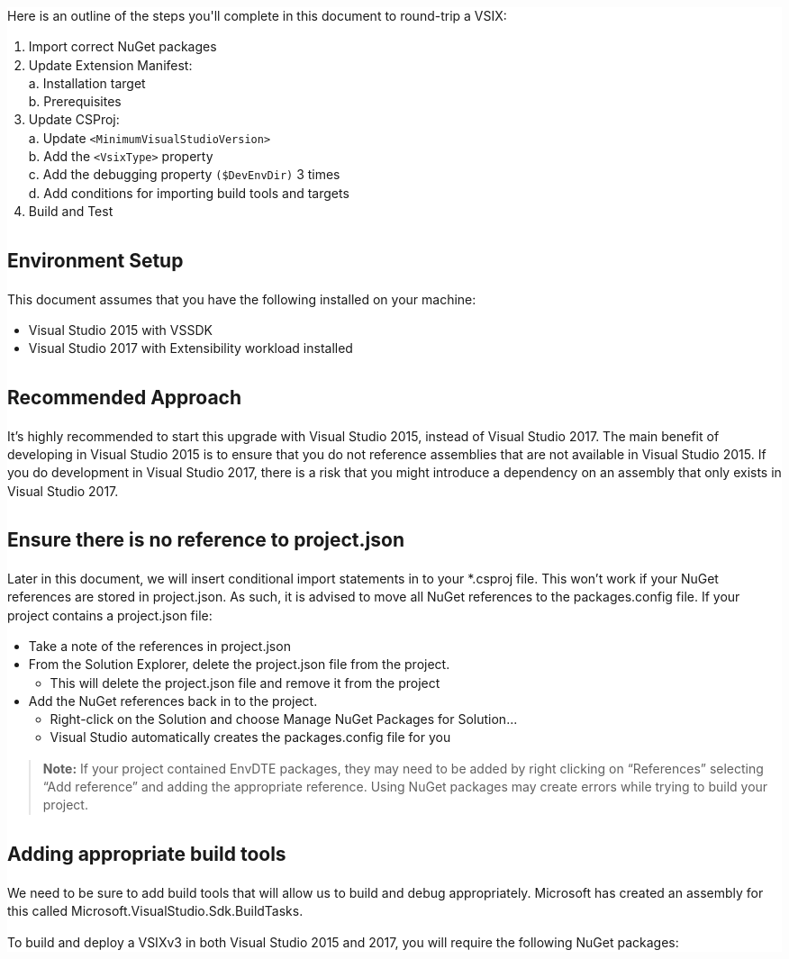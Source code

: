 Here is an outline of the steps you'll complete in this document to round-trip a VSIX:

1. Import correct NuGet packages
2. Update Extension Manifest:  
	a.	Installation target  
	b.	Prerequisites  
3. Update CSProj:  
	a.	Update ```<MinimumVisualStudioVersion>```  
	b.	Add the ```<VsixType>``` property  
	c.	Add the debugging property ```($DevEnvDir)``` 3 times   
	d.	Add conditions for importing build tools and targets
4.	Build and Test

## Environment Setup

This document assumes that you have the following installed on your machine:

* Visual Studio 2015 with VSSDK
* Visual Studio 2017 with Extensibility workload installed


## Recommended Approach

It’s highly recommended to start this upgrade with Visual Studio 2015, instead of Visual Studio 2017. The main benefit of developing in Visual Studio 2015 is to ensure that you do not reference assemblies that are not available in Visual Studio 2015. If you do development in Visual Studio 2017, there is a risk that you might introduce a dependency on an assembly that only exists in Visual Studio 2017.

## Ensure there is no reference to project.json

Later in this document, we will insert conditional import statements in to your *.csproj file.  This won’t work if your NuGet references are stored in project.json. As such, it is advised to move all NuGet references to the packages.config file.
If your project contains a project.json file:

* Take a note of the references in project.json
* From the Solution Explorer, delete the project.json file from the project.
	* This will delete the project.json file and remove it from the project
* Add the NuGet references back in to the project.
	* Right-click on the Solution and choose Manage NuGet Packages for Solution...
	* Visual Studio automatically creates the packages.config file for you

>**Note:** If your project contained EnvDTE packages, they may need to be added by right clicking on “References” selecting “Add reference” and adding the appropriate reference.  Using NuGet packages may create errors while trying to build your project.

## Adding appropriate build tools

We need to be sure to add build tools that will allow us to build and debug appropriately.  Microsoft has created an assembly for this called Microsoft.VisualStudio.Sdk.BuildTasks.

To build and deploy a VSIXv3 in both Visual Studio 2015 and 2017, you will require the following NuGet packages:
